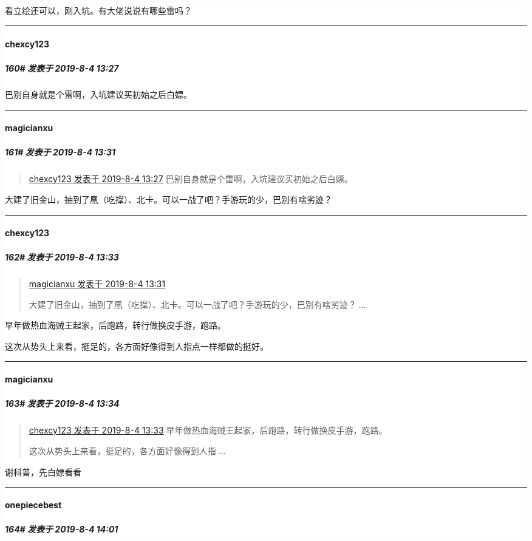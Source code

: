 
看立绘还可以，刚入坑。有大佬说说有哪些雷吗？


-----

####  chexcy123  
##### 160#       发表于 2019-8-4 13:27


巴别自身就是个雷啊，入坑建议买初始之后白嫖。


-----

####  magicianxu  
##### 161#       发表于 2019-8-4 13:31


<blockquote><a href="httphttps://bbs.saraba1st.com/2b/forum.php?mod=redirect&amp;goto=findpost&amp;pid=44788043&amp;ptid=1847107" target="_blank">chexcy123 发表于 2019-8-4 13:27</a>
巴别自身就是个雷啊，入坑建议买初始之后白嫖。</blockquote>
大建了旧金山，抽到了凰（吃撑）、北卡。可以一战了吧？手游玩的少，巴别有啥劣迹？


-----

####  chexcy123  
##### 162#       发表于 2019-8-4 13:33


<blockquote><a href="httphttps://bbs.saraba1st.com/2b/forum.php?mod=redirect&amp;goto=findpost&amp;pid=44788096&amp;ptid=1847107" target="_blank">magicianxu 发表于 2019-8-4 13:31</a>

大建了旧金山，抽到了凰（吃撑）、北卡。可以一战了吧？手游玩的少，巴别有啥劣迹？ ...</blockquote>
早年做热血海贼王起家，后跑路，转行做换皮手游，跑路。

这次从势头上来看，挺足的，各方面好像得到人指点一样都做的挺好。


-----

####  magicianxu  
##### 163#       发表于 2019-8-4 13:34


<blockquote><a href="httphttps://bbs.saraba1st.com/2b/forum.php?mod=redirect&amp;goto=findpost&amp;pid=44788124&amp;ptid=1847107" target="_blank">chexcy123 发表于 2019-8-4 13:33</a>
早年做热血海贼王起家，后跑路，转行做换皮手游，跑路。

这次从势头上来看，挺足的，各方面好像得到人指 ...</blockquote>
谢科普，先白嫖看看


-----

####  onepiecebest  
##### 164#       发表于 2019-8-4 14:01
